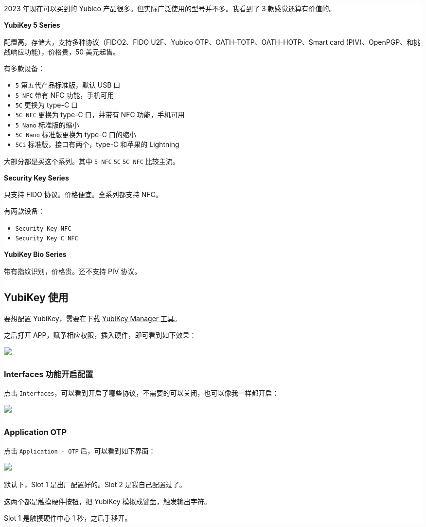 2023 年现在可以买到的 Yubico 产品很多。但实际广泛使用的型号并不多。我看到了 3 款感觉还算有价值的。

**YubiKey 5 Series**

配置高，存储大，支持多种协议（FIDO2、FIDO U2F、Yubico OTP、OATH-TOTP、OATH-HOTP、Smart card (PIV)、OpenPGP、和挑战响应功能），价格贵，50 美元起售。

有多款设备：

* `5` 第五代产品标准版，默认 USB 口
* `5 NFC` 带有 NFC 功能，手机可用
* `5C` 更换为 type-C 口
* `5C NFC` 更换为 type-C 口，并带有 NFC 功能，手机可用
* `5 Nano` 标准版的缩小
* `5C Nano` 标准版更换为 type-C 口的缩小
* `5Ci` 标准版，接口有两个，type-C 和苹果的 Lightning

大部分都是买这个系列。其中 `5 NFC` `5C` `5C NFC` 比较主流。

**Security Key Series**

只支持 FIDO 协议。价格便宜。全系列都支持 NFC。

有两款设备：

* `Security Key NFC`
* `Security Key C NFC`

**YubiKey Bio Series**

带有指纹识别，价格贵。还不支持 PIV 协议。

## YubiKey 使用

要想配置 YubiKey，需要在下载 [YubiKey Manager 工具](https://www.yubico.com/support/download/yubikey-manager/)。

之后打开 APP，赋予相应权限，插入硬件，即可看到如下效果：

![](https://cdn.nlark.com/yuque/0/2023/png/86612/1683455981744-23c765c2-fe29-4adf-b3f3-3965fd0792c1.png)

### Interfaces 功能开启配置

点击 `Interfaces`，可以看到开启了哪些协议，不需要的可以关闭，也可以像我一样都开启：

![](https://cdn.nlark.com/yuque/0/2023/png/86612/1683455981711-05206bab-25cf-4024-aae9-5b123ab17a76.png)

### Application OTP

点击 `Application - OTP` 后，可以看到如下界面：

![](https://cdn.nlark.com/yuque/0/2023/jpeg/86612/1683455990808-4b54dbf6-a82b-482c-8878-57e6bdd5898e.jpeg)

默认下，Slot 1 是出厂配置好的。Slot 2 是我自己配置过了。

这两个都是触摸硬件按钮，把 YubiKey 模拟成键盘，触发输出字符。

Slot 1 是触摸硬件中心 1 秒，之后手移开。
